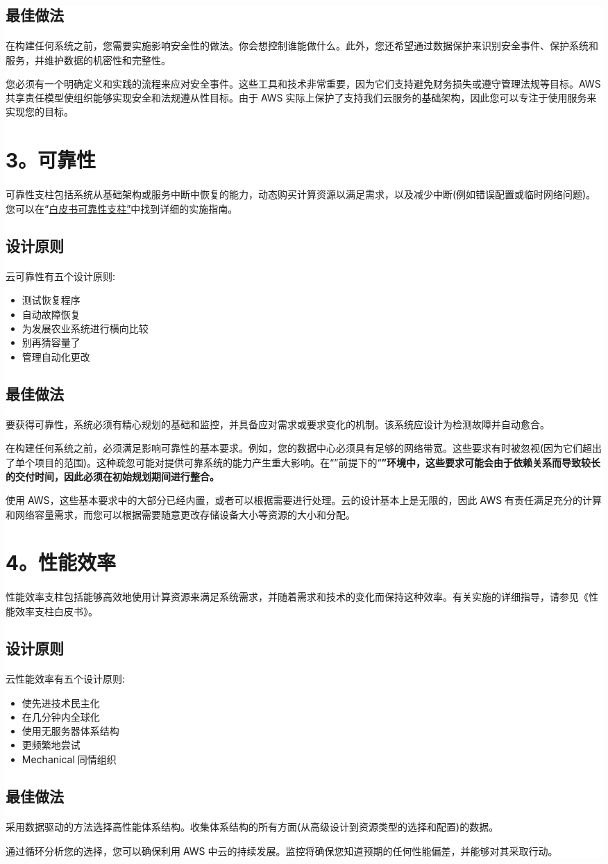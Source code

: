 ## [](#melhores-pr%C3%A1ticas)最佳做法

在构建任何系统之前，您需要实施影响安全性的做法。你会想控制谁能做什么。此外，您还希望通过数据保护来识别安全事件、保护系统和服务，并维护数据的机密性和完整性。

您必须有一个明确定义和实践的流程来应对安全事件。这些工具和技术非常重要，因为它们支持避免财务损失或遵守管理法规等目标。AWS 共享责任模型使组织能够实现安全和法规遵从性目标。由于 AWS 实际上保护了支持我们云服务的基础架构，因此您可以专注于使用服务来实现您的目标。

# 3。可靠性

可靠性支柱包括系统从基础架构或服务中断中恢复的能力，动态购买计算资源以满足需求，以及减少中断(例如错误配置或临时网络问题)。您可以在“[白皮书可靠性支柱”](https://d1.awsstatic.com/whitepapers/architecture/AWS-Reliability-Pillar.pdf)中找到详细的实施指南。

## [](#princ%C3%ADpios-de-design)设计原则

云可靠性有五个设计原则:

*   测试恢复程序
*   自动故障恢复
*   为发展农业系统进行横向比较
*   别再猜容量了
*   管理自动化更改

## [](#melhores-pr%C3%A1ticas)最佳做法

要获得可靠性，系统必须有精心规划的基础和监控，并具备应对需求或要求变化的机制。该系统应设计为检测故障并自动愈合。

在构建任何系统之前，必须满足影响可靠性的基本要求。例如，您的数据中心必须具有足够的网络带宽。这些要求有时被忽视(因为它们超出了单个项目的范围)。这种疏忽可能对提供可靠系统的能力产生重大影响。在“”前提下的“**”环境中，这些要求可能会由于依赖关系而导致较长的交付时间，因此必须在初始规划期间进行整合。**

使用 AWS，这些基本要求中的大部分已经内置，或者可以根据需要进行处理。云的设计基本上是无限的，因此 AWS 有责任满足充分的计算和网络容量需求，而您可以根据需要随意更改存储设备大小等资源的大小和分配。

# 4。性能效率

性能效率支柱包括能够高效地使用计算资源来满足系统需求，并随着需求和技术的变化而保持这种效率。有关实施的详细指导，请参见《性能效率支柱白皮书》。

## [](#princ%C3%ADpios-de-design)设计原则

云性能效率有五个设计原则:

*   使先进技术民主化
*   在几分钟内全球化
*   使用无服务器体系结构
*   更频繁地尝试
*   ‌Mechanical 同情组织

## [](#melhores-pr%C3%A1ticas)最佳做法

采用数据驱动的方法选择高性能体系结构。收集体系结构的所有方面(从高级设计到资源类型的选择和配置)的数据。

通过循环分析您的选择，您可以确保利用 AWS 中云的持续发展。监控将确保您知道预期的任何性能偏差，并能够对其采取行动。
